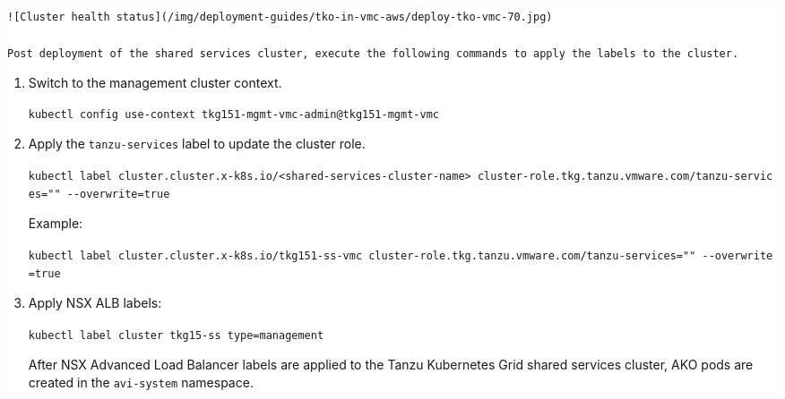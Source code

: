     ![Cluster health status](/img/deployment-guides/tko-in-vmc-aws/deploy-tko-vmc-70.jpg)

    Post deployment of the shared services cluster, execute the following commands to apply the labels to the cluster.

1. Switch to the management cluster context.

    ```
    kubectl config use-context tkg151-mgmt-vmc-admin@tkg151-mgmt-vmc
    ```

2. Apply the `tanzu-services` label to update the cluster role.

    ```
    kubectl label cluster.cluster.x-k8s.io/<shared-services-cluster-name> cluster-role.tkg.tanzu.vmware.com/tanzu-services="" --overwrite=true
    ```

    Example:

    ```
    kubectl label cluster.cluster.x-k8s.io/tkg151-ss-vmc cluster-role.tkg.tanzu.vmware.com/tanzu-services="" --overwrite=true
    ```

3. Apply NSX ALB labels:

    ```
    kubectl label cluster tkg15-ss type=management
    ```

    After NSX Advanced Load Balancer labels are applied to the Tanzu Kubernetes Grid shared services cluster, AKO pods are created in the `avi-system` namespace.
